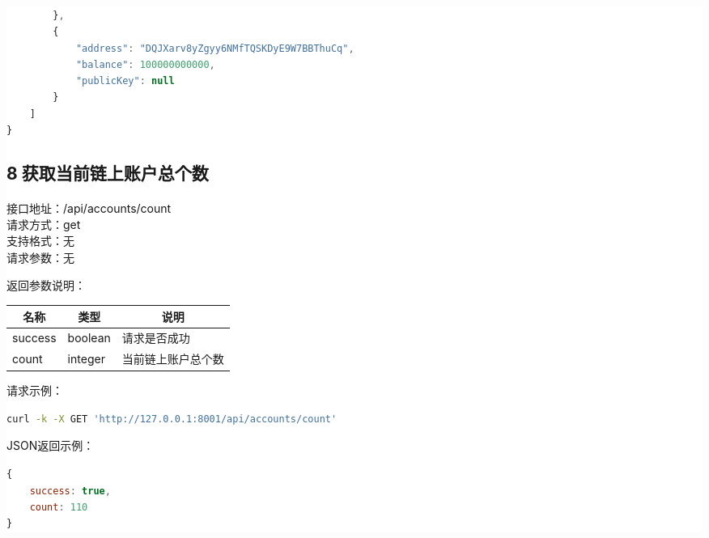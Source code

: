 ```js   
        },
        {
            "address": "DQJXarv8yZgyy6NMfTQSKDyE9W7BBThuCq",
            "balance": 100000000000,
            "publicKey": null
        }
    ]
} 
```

## **8 获取当前链上账户总个数**
接口地址：/api/accounts/count   
请求方式：get   
支持格式：无   
请求参数：无    

返回参数说明：   

|名称	|类型   |说明              |   
|------ |-----  |----              |   
|success|boolean  |请求是否成功 |    
|count|integer  |当前链上账户总个数     |    
   
   
请求示例：   
```bash   
curl -k -X GET 'http://127.0.0.1:8001/api/accounts/count'    
```
   
JSON返回示例：   
```js   
{
	success: true,
	count: 110
}
```
